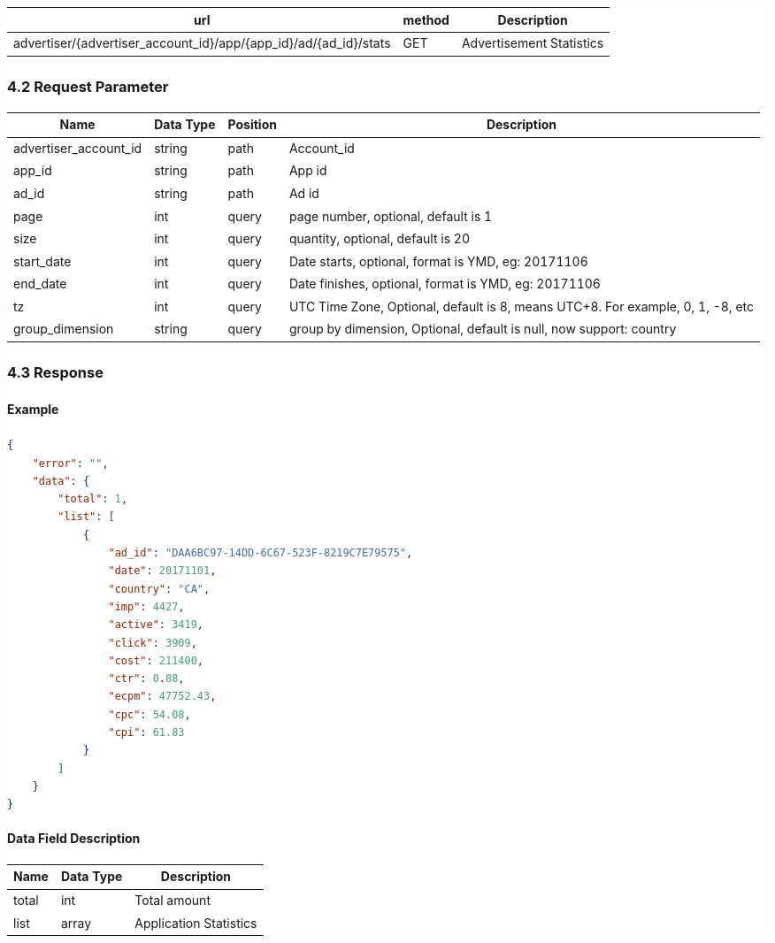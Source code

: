 url | method | Description
---|---|--
advertiser/{advertiser_account_id}/app/{app_id}/ad/{ad_id}/stats | GET | Advertisement Statistics

### 4.2 Request Parameter

Name | Data Type | Position | Description
---|---|--|--
advertiser_account_id | string | path | Account_id
app_id | string | path | App id
ad_id | string | path | Ad id
page | int | query | page number, optional, default is 1
size | int | query | quantity, optional, default is 20
start_date | int | query | Date starts, optional, format is YMD, eg: 20171106
end_date | int | query | Date finishes, optional, format is YMD, eg: 20171106
tz | int | query | UTC Time Zone, Optional, default is 8, means UTC+8. For example, 0, 1, -8, etc
group_dimension | string | query | group by dimension, Optional, default is null, now support: country


### 4.3 Response 
#### Example

```json
{
    "error": "",
    "data": {
        "total": 1,
        "list": [
            {
                "ad_id": "DAA6BC97-14DD-6C67-523F-8219C7E79575",
                "date": 20171101,
                "country": "CA",
                "imp": 4427,
                "active": 3419,
                "click": 3909,
                "cost": 211400,
                "ctr": 0.88,
                "ecpm": 47752.43,
                "cpc": 54.08,
                "cpi": 61.83
            }
        ]
    }
}
```

#### Data Field Description

Name | Data Type | Description
---|---|--
total | int | Total amount
list | array | Application Statistics
